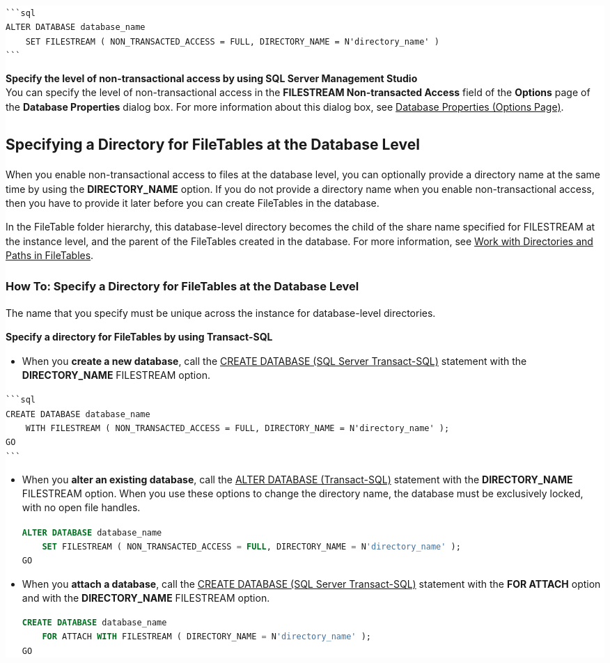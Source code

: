     ```sql  
    ALTER DATABASE database_name  
        SET FILESTREAM ( NON_TRANSACTED_ACCESS = FULL, DIRECTORY_NAME = N'directory_name' )  
    ```  
  
 **Specify the level of non-transactional access by using SQL Server Management Studio**  
 You can specify the level of non-transactional access in the **FILESTREAM Non-transacted Access** field of the **Options** page of the **Database Properties** dialog box. For more information about this dialog box, see [Database Properties &#40;Options Page&#41;](../../relational-databases/databases/database-properties-options-page.md).  
  
##  <a name="BasicsDirectory"></a> Specifying a Directory for FileTables at the Database Level  
 When you enable non-transactional access to files at the database level, you can optionally provide a directory name at the same time by using the **DIRECTORY_NAME** option. If you do not provide a directory name when you enable non-transactional access, then you have to provide it later before you can create FileTables in the database.  
  
 In the FileTable folder hierarchy, this database-level directory becomes the child of the share name specified for FILESTREAM at the instance level, and the parent of the FileTables created in the database. For more information, see [Work with Directories and Paths in FileTables](../../relational-databases/blob/work-with-directories-and-paths-in-filetables.md).  
  
###  <a name="HowToDirectory"></a> How To: Specify a Directory for FileTables at the Database Level  
 The name that you specify must be unique across the instance for database-level directories.  
  
 **Specify a directory for FileTables by using Transact-SQL**  
 -   When you **create a new database**, call the [CREATE DATABASE &#40;SQL Server Transact-SQL&#41;](../../t-sql/statements/create-database-sql-server-transact-sql.md) statement with the **DIRECTORY_NAME** FILESTREAM option.  
  
    ```sql  
    CREATE DATABASE database_name  
        WITH FILESTREAM ( NON_TRANSACTED_ACCESS = FULL, DIRECTORY_NAME = N'directory_name' );  
    GO  
    ```  
  
-   When you **alter an existing database**, call the [ALTER DATABASE &#40;Transact-SQL&#41;](../../t-sql/statements/alter-database-transact-sql.md) statement with the **DIRECTORY_NAME** FILESTREAM option. When you use these options to change the directory name, the database must be exclusively locked, with no open file handles.  
  
    ```sql  
    ALTER DATABASE database_name  
        SET FILESTREAM ( NON_TRANSACTED_ACCESS = FULL, DIRECTORY_NAME = N'directory_name' );  
    GO  
    ```  
  
-   When you **attach a database**, call the [CREATE DATABASE &#40;SQL Server Transact-SQL&#41;](../../t-sql/statements/create-database-sql-server-transact-sql.md) statement with the **FOR ATTACH** option and with the **DIRECTORY_NAME** FILESTREAM option.  
  
    ```sql  
    CREATE DATABASE database_name  
        FOR ATTACH WITH FILESTREAM ( DIRECTORY_NAME = N'directory_name' );  
    GO  
    ```  
  
